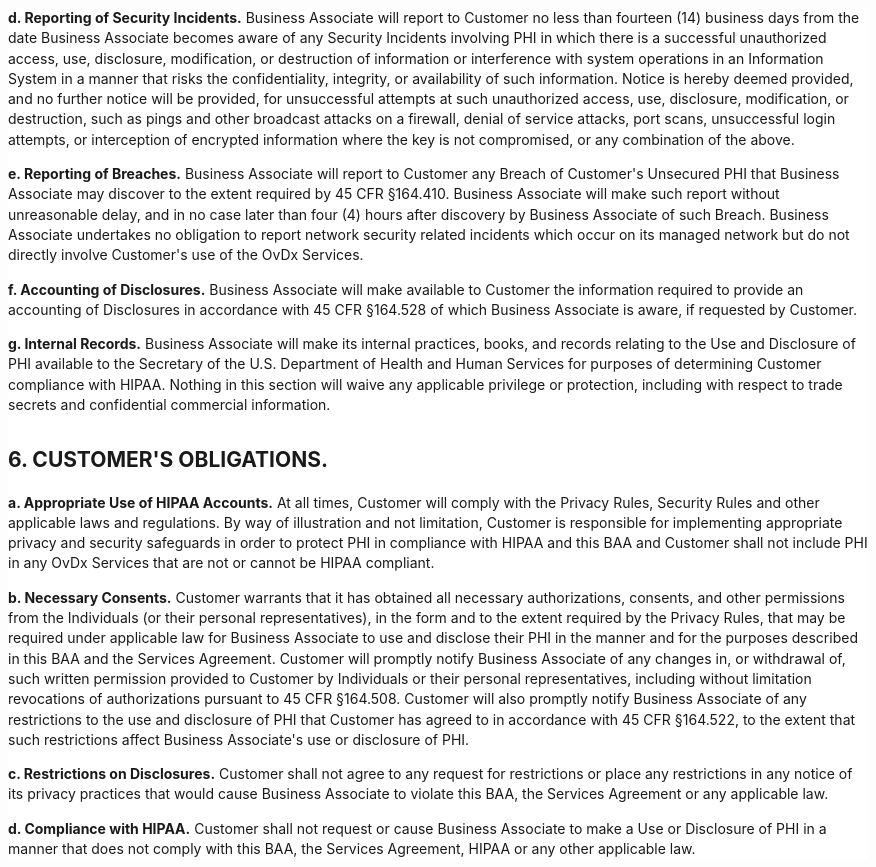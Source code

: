 **d. Reporting of Security Incidents.** Business Associate will report to Customer no less than fourteen (14) business days from the date Business Associate becomes aware of any Security Incidents involving PHI in which there is a successful unauthorized access, use, disclosure, modification, or destruction of information or interference with system operations in an Information System in a manner that risks the confidentiality, integrity, or availability of such information. Notice is hereby deemed provided, and no further notice will be provided, for unsuccessful attempts at such unauthorized access, use, disclosure, modification, or destruction, such as pings and other broadcast attacks on a firewall, denial of service attacks, port scans, unsuccessful login attempts, or interception of encrypted information where the key is not compromised, or any combination of the above.

**e. Reporting of Breaches.** Business Associate will report to Customer any Breach of Customer's Unsecured PHI that Business Associate may discover to the extent required by 45 CFR §164.410. Business Associate will make such report without unreasonable delay, and in no case later than four (4) hours after discovery by Business Associate of such Breach. Business Associate undertakes no obligation to report network security related incidents which occur on its managed network but do not directly involve Customer's use of the OvDx Services.

**f. Accounting of Disclosures.** Business Associate will make available to Customer the information required to provide an accounting of Disclosures in accordance with 45 CFR §164.528 of which Business Associate is aware, if requested by Customer.

**g. Internal Records.** Business Associate will make its internal practices, books, and records relating to the Use and Disclosure of PHI available to the Secretary of the U.S. Department of Health and Human Services for purposes of determining Customer compliance with HIPAA. Nothing in this section will waive any applicable privilege or protection, including with respect to trade secrets and confidential commercial information.

## 6. CUSTOMER'S OBLIGATIONS.

**a. Appropriate Use of HIPAA Accounts.** At all times, Customer will comply with the Privacy Rules, Security Rules and other applicable laws and regulations. By way of illustration and not limitation, Customer is responsible for implementing appropriate privacy and security safeguards in order to protect PHI in compliance with HIPAA and this BAA and Customer shall not include PHI in any OvDx Services that are not or cannot be HIPAA compliant.

**b. Necessary Consents.** Customer warrants that it has obtained all necessary authorizations, consents, and other permissions from the Individuals (or their personal representatives), in the form and to the extent required by the Privacy Rules, that may be required under applicable law for Business Associate to use and disclose their PHI in the manner and for the purposes described in this BAA and the Services Agreement. Customer will promptly notify Business Associate of any changes in, or withdrawal of, such written permission provided to Customer by Individuals or their personal representatives, including without limitation revocations of authorizations pursuant to 45 CFR §164.508. Customer will also promptly notify Business Associate of any restrictions to the use and disclosure of PHI that Customer has agreed to in accordance with 45 CFR §164.522, to the extent that such restrictions affect Business Associate's use or disclosure of PHI.

**c. Restrictions on Disclosures.** Customer shall not agree to any request for restrictions or place any restrictions in any notice of its privacy practices that would cause Business Associate to violate this BAA, the Services Agreement or any applicable law.

**d. Compliance with HIPAA.** Customer shall not request or cause Business Associate to make a Use or Disclosure of PHI in a manner that does not comply with this BAA, the Services Agreement, HIPAA or any other applicable law.
